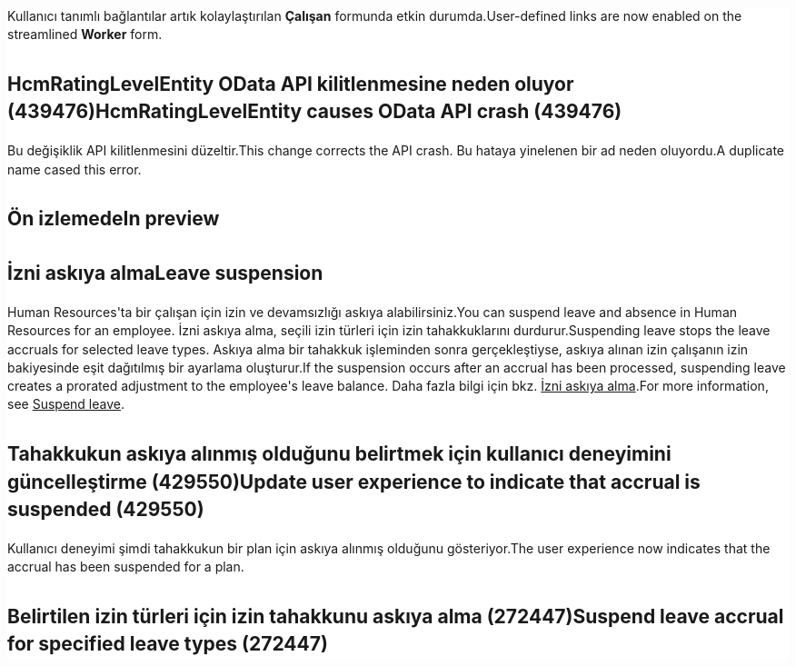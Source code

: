 <span data-ttu-id="bcfa1-123">Kullanıcı tanımlı bağlantılar artık kolaylaştırılan **Çalışan** formunda etkin durumda.</span><span class="sxs-lookup"><span data-stu-id="bcfa1-123">User-defined links are now enabled on the streamlined **Worker** form.</span></span>

## <a name="hcmratinglevelentity-causes-odata-api-crash-439476"></a><span data-ttu-id="bcfa1-124">HcmRatingLevelEntity OData API kilitlenmesine neden oluyor (439476)</span><span class="sxs-lookup"><span data-stu-id="bcfa1-124">HcmRatingLevelEntity causes OData API crash (439476)</span></span>

<span data-ttu-id="bcfa1-125">Bu değişiklik API kilitlenmesini düzeltir.</span><span class="sxs-lookup"><span data-stu-id="bcfa1-125">This change corrects the API crash.</span></span> <span data-ttu-id="bcfa1-126">Bu hataya yinelenen bir ad neden oluyordu.</span><span class="sxs-lookup"><span data-stu-id="bcfa1-126">A duplicate name cased this error.</span></span>

## <a name="in-preview"></a><span data-ttu-id="bcfa1-127">Ön izlemede</span><span class="sxs-lookup"><span data-stu-id="bcfa1-127">In preview</span></span>

## <a name="leave-suspension"></a><span data-ttu-id="bcfa1-128">İzni askıya alma</span><span class="sxs-lookup"><span data-stu-id="bcfa1-128">Leave suspension</span></span>

<span data-ttu-id="bcfa1-129">Human Resources'ta bir çalışan için izin ve devamsızlığı askıya alabilirsiniz.</span><span class="sxs-lookup"><span data-stu-id="bcfa1-129">You can suspend leave and absence in Human Resources for an employee.</span></span> <span data-ttu-id="bcfa1-130">İzni askıya alma, seçili izin türleri için izin tahakkuklarını durdurur.</span><span class="sxs-lookup"><span data-stu-id="bcfa1-130">Suspending leave stops the leave accruals for selected leave types.</span></span> <span data-ttu-id="bcfa1-131">Askıya alma bir tahakkuk işleminden sonra gerçekleştiyse, askıya alınan izin çalışanın izin bakiyesinde eşit dağıtılmış bir ayarlama oluşturur.</span><span class="sxs-lookup"><span data-stu-id="bcfa1-131">If the suspension occurs after an accrual has been processed, suspending leave creates a prorated adjustment to the employee's leave balance.</span></span> <span data-ttu-id="bcfa1-132">Daha fazla bilgi için bkz. [İzni askıya alma](hr-leave-and-absence-suspend-leave.md).</span><span class="sxs-lookup"><span data-stu-id="bcfa1-132">For more information, see [Suspend leave](hr-leave-and-absence-suspend-leave.md).</span></span>

## <a name="update-user-experience-to-indicate-that-accrual-is-suspended-429550"></a><span data-ttu-id="bcfa1-133">Tahakkukun askıya alınmış olduğunu belirtmek için kullanıcı deneyimini güncelleştirme (429550)</span><span class="sxs-lookup"><span data-stu-id="bcfa1-133">Update user experience to indicate that accrual is suspended (429550)</span></span>

<span data-ttu-id="bcfa1-134">Kullanıcı deneyimi şimdi tahakkukun bir plan için askıya alınmış olduğunu gösteriyor.</span><span class="sxs-lookup"><span data-stu-id="bcfa1-134">The user experience now indicates that the accrual has been suspended for a plan.</span></span>

## <a name="suspend-leave-accrual-for-specified-leave-types-272447"></a><span data-ttu-id="bcfa1-135">Belirtilen izin türleri için izin tahakkunu askıya alma (272447)</span><span class="sxs-lookup"><span data-stu-id="bcfa1-135">Suspend leave accrual for specified leave types (272447)</span></span>
